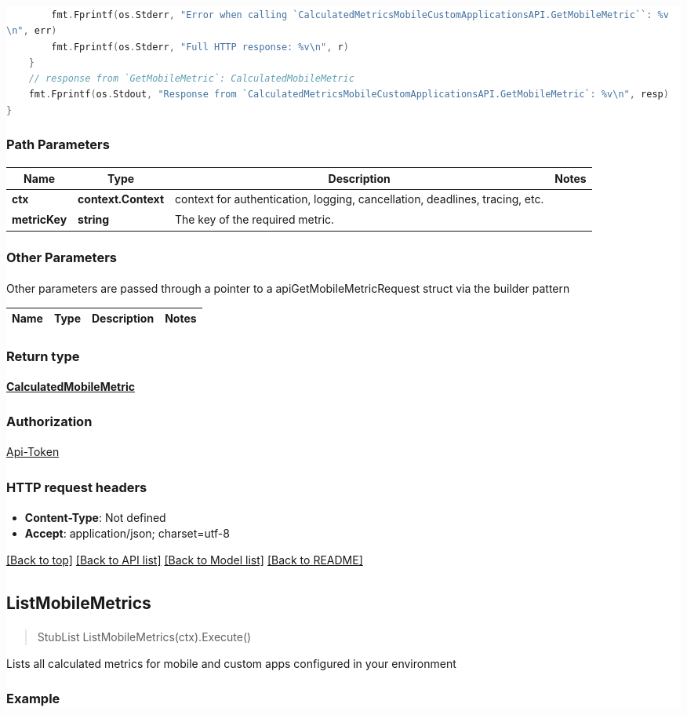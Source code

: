 ```go
        fmt.Fprintf(os.Stderr, "Error when calling `CalculatedMetricsMobileCustomApplicationsAPI.GetMobileMetric``: %v\n", err)
        fmt.Fprintf(os.Stderr, "Full HTTP response: %v\n", r)
    }
    // response from `GetMobileMetric`: CalculatedMobileMetric
    fmt.Fprintf(os.Stdout, "Response from `CalculatedMetricsMobileCustomApplicationsAPI.GetMobileMetric`: %v\n", resp)
}
```

### Path Parameters


Name | Type | Description  | Notes
------------- | ------------- | ------------- | -------------
**ctx** | **context.Context** | context for authentication, logging, cancellation, deadlines, tracing, etc.
**metricKey** | **string** | The key of the required metric. | 

### Other Parameters

Other parameters are passed through a pointer to a apiGetMobileMetricRequest struct via the builder pattern


Name | Type | Description  | Notes
------------- | ------------- | ------------- | -------------


### Return type

[**CalculatedMobileMetric**](CalculatedMobileMetric.md)

### Authorization

[Api-Token](../README.md#Api-Token)

### HTTP request headers

- **Content-Type**: Not defined
- **Accept**: application/json; charset=utf-8

[[Back to top]](#) [[Back to API list]](../README.md#documentation-for-api-endpoints)
[[Back to Model list]](../README.md#documentation-for-models)
[[Back to README]](../README.md)


## ListMobileMetrics

> StubList ListMobileMetrics(ctx).Execute()

Lists all calculated metrics for mobile and custom apps configured in your environment

### Example

